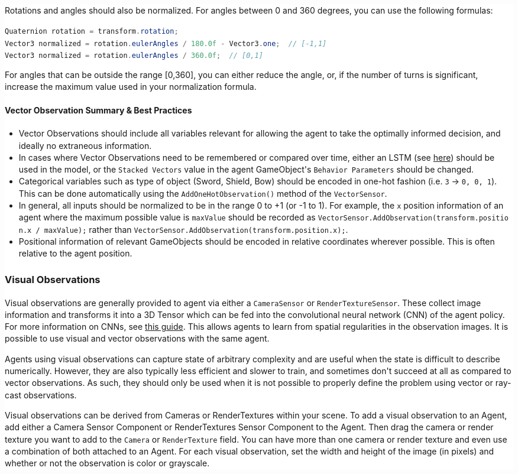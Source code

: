 Rotations and angles should also be normalized. For angles between 0 and 360
degrees, you can use the following formulas:

```csharp
Quaternion rotation = transform.rotation;
Vector3 normalized = rotation.eulerAngles / 180.0f - Vector3.one;  // [-1,1]
Vector3 normalized = rotation.eulerAngles / 360.0f;  // [0,1]
```

For angles that can be outside the range [0,360], you can either reduce the
angle, or, if the number of turns is significant, increase the maximum value
used in your normalization formula.

#### Vector Observation Summary & Best Practices

* Vector Observations should include all variables relevant for allowing the
  agent to take the optimally informed decision, and ideally no extraneous information.
* In cases where Vector Observations need to be remembered or compared over
  time, either an LSTM (see [here](Feature-Memory.md)) should be used in the model, or the
  `Stacked Vectors` value in the agent GameObject's `Behavior Parameters` should be changed.
* Categorical variables such as type of object (Sword, Shield, Bow) should be
  encoded in one-hot fashion (i.e. `3` -> `0, 0, 1`). This can be done automatically using the
  `AddOneHotObservation()` method of the `VectorSensor`.
* In general, all inputs should be normalized to be in
  the range 0 to +1 (or -1 to 1). For example, the `x` position information of
  an agent where the maximum possible value is `maxValue` should be recorded as
  `VectorSensor.AddObservation(transform.position.x / maxValue);` rather than
  `VectorSensor.AddObservation(transform.position.x);`.
* Positional information of relevant GameObjects should be encoded in relative
  coordinates wherever possible. This is often relative to the agent position.


### Visual Observations

Visual observations are generally provided to agent via either a `CameraSensor` or `RenderTextureSensor`.
These collect image information and transforms it into a 3D Tensor which
can be fed into the convolutional neural network (CNN) of the agent policy. For more information on
CNNs, see [this guide](http://cs231n.github.io/convolutional-networks/). This allows agents
to learn from spatial regularities in the observation images. It is possible to
use visual and vector observations with the same agent.

Agents using visual observations can capture state of arbitrary complexity and
are useful when the state is difficult to describe numerically. However, they
are also typically less efficient and slower to train, and sometimes don't
succeed at all as compared to vector observations. As such, they should only be
used when it is not possible to properly define the problem using vector or ray-cast observations.

Visual observations can be derived from Cameras or RenderTextures within your scene.
To add a visual observation to an Agent, add either a Camera Sensor Component
or RenderTextures Sensor Component to the Agent. Then drag the camera or
render texture you want to add to the `Camera` or `RenderTexture` field.
You can have more than one camera or render texture and even use a combination
of both attached to an Agent. For each visual observation, set the width and height
of the image (in pixels) and whether or not the observation is color or grayscale.
